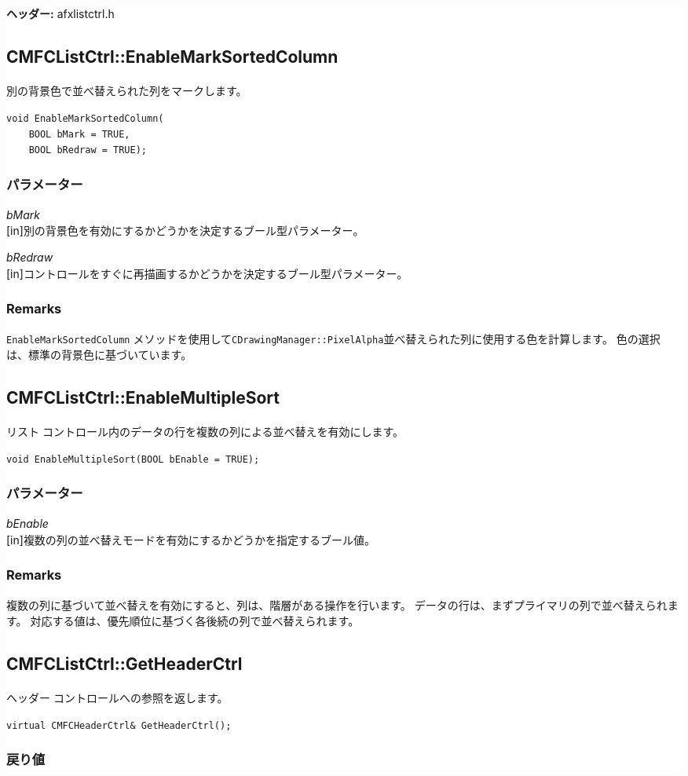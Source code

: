**ヘッダー:** afxlistctrl.h

##  <a name="enablemarksortedcolumn"></a>  CMFCListCtrl::EnableMarkSortedColumn

別の背景色で並べ替えられた列をマークします。

```
void EnableMarkSortedColumn(
    BOOL bMark = TRUE,
    BOOL bRedraw = TRUE);
```

### <a name="parameters"></a>パラメーター

*bMark*<br/>
[in]別の背景色を有効にするかどうかを決定するブール型パラメーター。

*bRedraw*<br/>
[in]コントロールをすぐに再描画するかどうかを決定するブール型パラメーター。

### <a name="remarks"></a>Remarks

`EnableMarkSortedColumn` メソッドを使用して`CDrawingManager::PixelAlpha`並べ替えられた列に使用する色を計算します。 色の選択は、標準の背景色に基づいています。

##  <a name="enablemultiplesort"></a>  CMFCListCtrl::EnableMultipleSort

リスト コントロール内のデータの行を複数の列による並べ替えを有効にします。

```
void EnableMultipleSort(BOOL bEnable = TRUE);
```

### <a name="parameters"></a>パラメーター

*bEnable*<br/>
[in]複数の列の並べ替えモードを有効にするかどうかを指定するブール値。

### <a name="remarks"></a>Remarks

複数の列に基づいて並べ替えを有効にすると、列は、階層がある操作を行います。 データの行は、まずプライマリの列で並べ替えられます。 対応する値は、優先順位に基づく各後続の列で並べ替えられます。

##  <a name="getheaderctrl"></a>  CMFCListCtrl::GetHeaderCtrl

ヘッダー コントロールへの参照を返します。

```
virtual CMFCHeaderCtrl& GetHeaderCtrl();
```

### <a name="return-value"></a>戻り値
